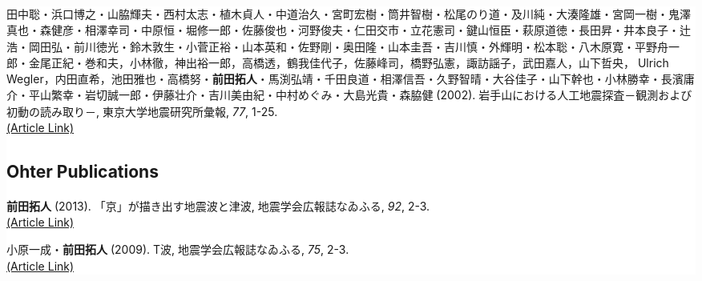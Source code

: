 田中聡・浜口博之・山脇輝夫・西村太志・植木貞人・中道治久・宮町宏樹・筒井智樹・松尾のり道・及川純・大湊隆雄・宮岡一樹・鬼澤真也・森健彦・相澤幸司・中原恒・堀修一郎・佐藤俊也・河野俊夫・仁田交市・立花憲司・鍵山恒臣・萩原道徳・長田昇・井本良子・辻浩・岡田弘・前川徳光・鈴木敦生・小菅正裕・山本英和・佐野剛・奥田隆・山本圭吾・吉川慎・外輝明・松本聡・八木原寛・平野舟一郎・金尾正紀・巻和夫，小林徹，神出裕一郎，高橋透，鶴我佳代子，佐藤峰司，橋野弘憲，諏訪謡子，武田嘉人，山下哲央， Ulrich Wegler，内田直希，池田雅也・高橋努・__前田拓人__・馬渕弘靖・千田良道・相澤信吾・久野智晴・大谷佳子・山下幹也・小林勝幸・長濱庸介・平山繁幸・岩切誠一郎・伊藤壮介・吉川美由紀・中村めぐみ・大島光貴・森脇健 (2002).
岩手山における人工地震探査－観測および初動の読み取り－,
東京大学地震研究所彙報, _77_, 1-25.
<br/>
[(Article Link)](http://hdl.handle.net/2261/13238)

## Ohter Publications

__前田拓人__ (2013).
「京」が描き出す地震波と津波,
地震学会広報誌なゐふる, _92_, 2-3.
<br/>
[(Article Link)](http://www.zisin.jp/publications/pdf/nf-vol92.pdf)

小原一成・__前田拓人__ (2009).
T波,
地震学会広報誌なゐふる, _75_, 2-3.
<br/>
[(Article Link)](http://www.zisin.jp/publications/pdf/nf-vol75.pdf)
